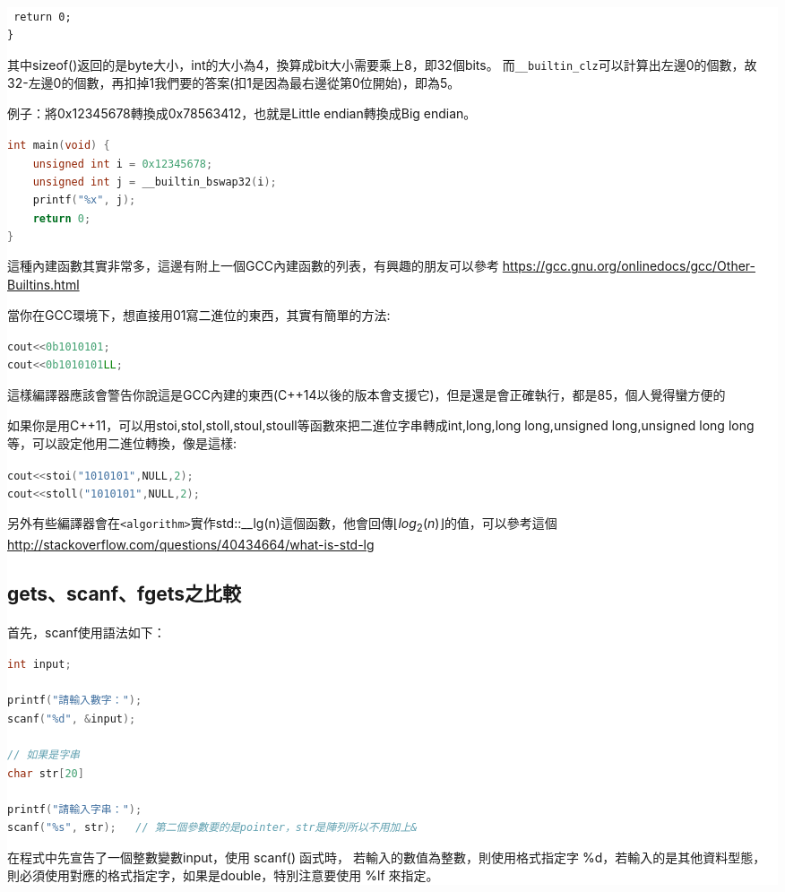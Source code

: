    ```
    return 0;
}
```
其中sizeof()返回的是byte大小，int的大小為4，換算成bit大小需要乘上8，即32個bits。
而```__builtin_clz```可以計算出左邊0的個數，故32-左邊0的個數，再扣掉1我們要的答案(扣1是因為最右邊從第0位開始)，即為5。

例子：將0x12345678轉換成0x78563412，也就是Little endian轉換成Big endian。
```c
int main(void) {
	unsigned int i = 0x12345678;
	unsigned int j = __builtin_bswap32(i);
	printf("%x", j);
	return 0;
}
```

這種內建函數其實非常多，這邊有附上一個GCC內建函數的列表，有興趣的朋友可以參考
https://gcc.gnu.org/onlinedocs/gcc/Other-Builtins.html

當你在GCC環境下，想直接用01寫二進位的東西，其實有簡單的方法:
```c
cout<<0b1010101;
cout<<0b1010101LL;
```
這樣編譯器應該會警告你說這是GCC內建的東西(C++14以後的版本會支援它)，但是還是會正確執行，都是85，個人覺得蠻方便的

如果你是用C++11，可以用stoi,stol,stoll,stoul,stoull等函數來把二進位字串轉成int,long,long long,unsigned long,unsigned long long等，可以設定他用二進位轉換，像是這樣:
```c
cout<<stoi("1010101",NULL,2);
cout<<stoll("1010101",NULL,2);
```

另外有些編譯器會在```<algorithm>```實作std::__lg(n)這個函數，他會回傳$\lfloor log_2(n)\rfloor$的值，可以參考這個
http://stackoverflow.com/questions/40434664/what-is-std-lg

## gets、scanf、fgets之比較
首先，scanf使用語法如下：
```c
int input;

printf("請輸入數字：");
scanf("%d", &input);

// 如果是字串
char str[20]

printf("請輸入字串：");
scanf("%s", str);	// 第二個參數要的是pointer，str是陣列所以不用加上&
```
在程式中先宣告了一個整數變數input，使用 scanf() 函式時，
若輸入的數值為整數，則使用格式指定字 %d，若輸入的是其他資料型態，
則必須使用對應的格式指定字，如果是double，特別注意要使用 %lf 來指定。
